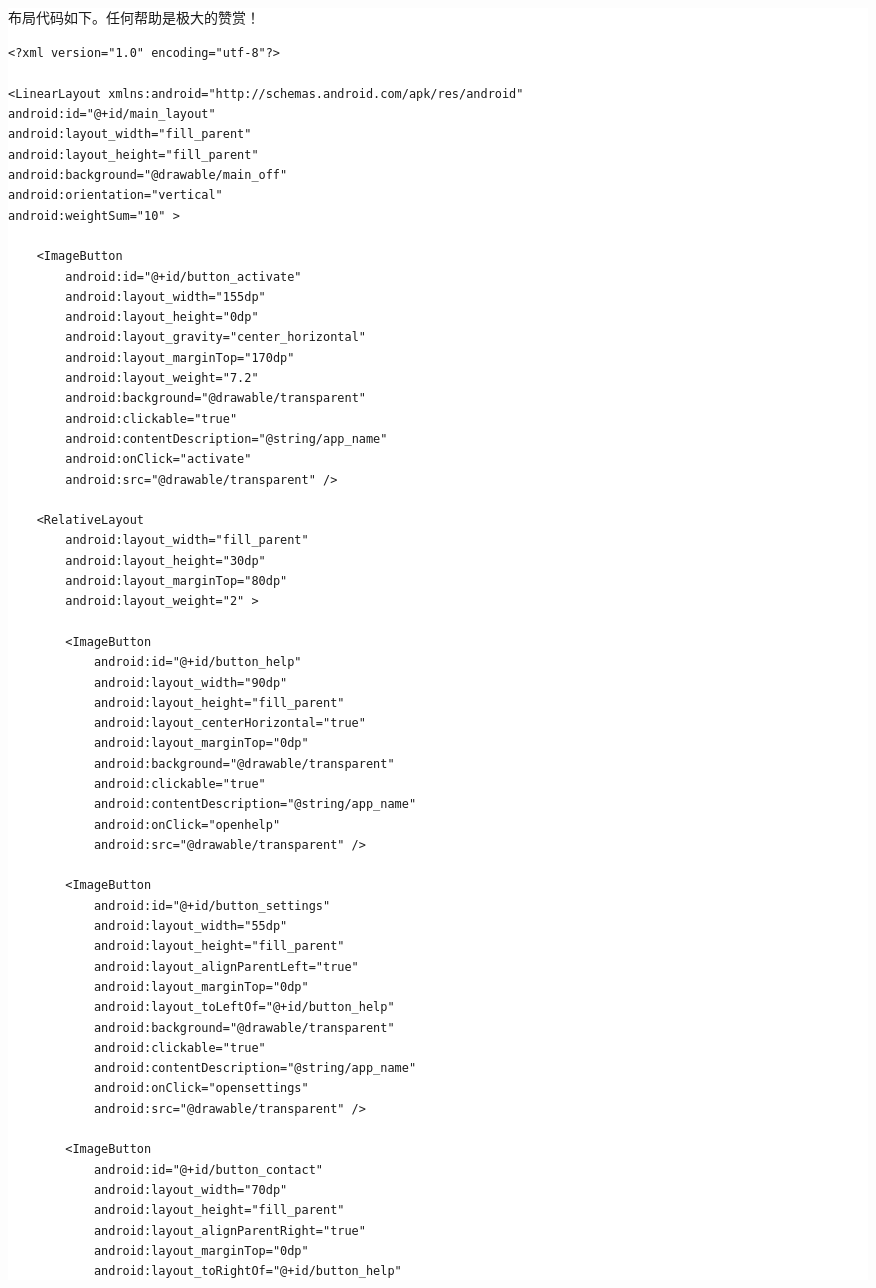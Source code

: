 布局代码如下。任何帮助是极大的赞赏！

```
<?xml version="1.0" encoding="utf-8"?>

<LinearLayout xmlns:android="http://schemas.android.com/apk/res/android"
android:id="@+id/main_layout"
android:layout_width="fill_parent"
android:layout_height="fill_parent"
android:background="@drawable/main_off"
android:orientation="vertical"
android:weightSum="10" >

    <ImageButton
        android:id="@+id/button_activate"
        android:layout_width="155dp"
        android:layout_height="0dp"
        android:layout_gravity="center_horizontal"
        android:layout_marginTop="170dp"
        android:layout_weight="7.2"
        android:background="@drawable/transparent"
        android:clickable="true"
        android:contentDescription="@string/app_name"
        android:onClick="activate"
        android:src="@drawable/transparent" />

    <RelativeLayout
        android:layout_width="fill_parent"
        android:layout_height="30dp"
        android:layout_marginTop="80dp"
        android:layout_weight="2" >

        <ImageButton
            android:id="@+id/button_help"
            android:layout_width="90dp"
            android:layout_height="fill_parent"
            android:layout_centerHorizontal="true"
            android:layout_marginTop="0dp"
            android:background="@drawable/transparent"
            android:clickable="true"
            android:contentDescription="@string/app_name"
            android:onClick="openhelp"
            android:src="@drawable/transparent" />

        <ImageButton
            android:id="@+id/button_settings"
            android:layout_width="55dp"
            android:layout_height="fill_parent"
            android:layout_alignParentLeft="true"
            android:layout_marginTop="0dp"
            android:layout_toLeftOf="@+id/button_help"
            android:background="@drawable/transparent"
            android:clickable="true"
            android:contentDescription="@string/app_name"
            android:onClick="opensettings"
            android:src="@drawable/transparent" />

        <ImageButton
            android:id="@+id/button_contact"
            android:layout_width="70dp"
            android:layout_height="fill_parent"
            android:layout_alignParentRight="true"
            android:layout_marginTop="0dp"
            android:layout_toRightOf="@+id/button_help"
```
